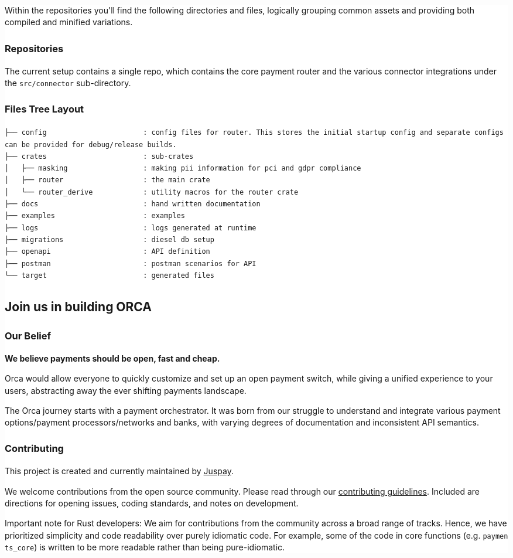 Within the repositories you'll find the following directories and files, logically grouping common assets and providing both compiled and minified variations.

### Repositories

The current setup contains a single repo, which contains the core payment router and the various connector integrations under the `src/connector` sub-directory.





### Files Tree Layout



```text
├── config                       : config files for router. This stores the initial startup config and separate configs can be provided for debug/release builds.
├── crates                       : sub-crates
│   ├── masking                  : making pii information for pci and gdpr compliance
│   ├── router                   : the main crate
│   └── router_derive            : utility macros for the router crate
├── docs                         : hand written documentation
├── examples                     : examples
├── logs                         : logs generated at runtime
├── migrations                   : diesel db setup
├── openapi                      : API definition
├── postman                      : postman scenarios for API
└── target                       : generated files
```

## Join us in building ORCA

### Our Belief

**We believe payments should be open, fast and cheap.**

Orca would allow everyone to quickly customize and set up an open payment switch, while giving a unified experience to your users, abstracting away the ever shifting payments landscape.

The Orca journey starts with a payment orchestrator.
It was born from our struggle to understand and integrate various payment options/payment processors/networks and banks, with varying degrees of documentation and inconsistent API semantics.

### Contributing

This project is created and currently maintained by [Juspay](https://juspay.io/juspay-router).

We welcome contributions from the open source community.
Please read through our [contributing guidelines](contrib/CONTRIBUTING.md).
Included are directions for opening issues, coding standards, and notes on development.

Important note for Rust developers: We aim for contributions from the community across a broad range of tracks.
Hence, we have prioritized simplicity and code readability over purely idiomatic code.
For example, some of the code in core functions (e.g. `payments_core`) is written to be more readable rather than being pure-idiomatic.
